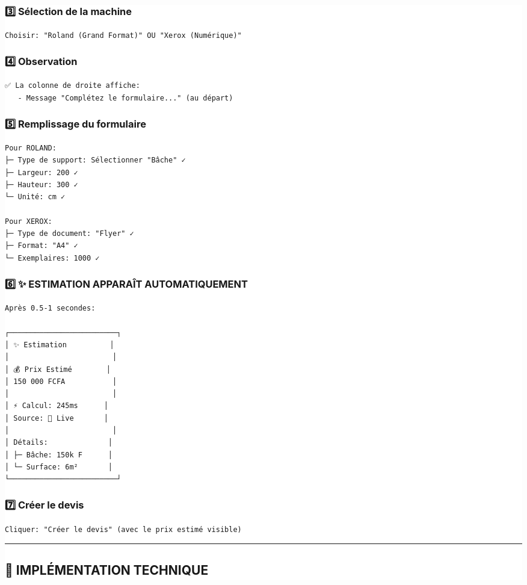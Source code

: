 ### 3️⃣ Sélection de la machine
```
Choisir: "Roland (Grand Format)" OU "Xerox (Numérique)"
```

### 4️⃣ Observation
```
✅ La colonne de droite affiche:
   - Message "Complétez le formulaire..." (au départ)
```

### 5️⃣ Remplissage du formulaire
```
Pour ROLAND:
├─ Type de support: Sélectionner "Bâche" ✓
├─ Largeur: 200 ✓
├─ Hauteur: 300 ✓
└─ Unité: cm ✓

Pour XEROX:
├─ Type de document: "Flyer" ✓
├─ Format: "A4" ✓
└─ Exemplaires: 1000 ✓
```

### 6️⃣ ✨ ESTIMATION APPARAÎT AUTOMATIQUEMENT
```
Après 0.5-1 secondes:

┌─────────────────────────┐
│ ✨ Estimation          │
│                        │
│ 💰 Prix Estimé        │
│ 150 000 FCFA           │
│                        │
│ ⚡ Calcul: 245ms      │
│ Source: 🔄 Live       │
│                        │
│ Détails:              │
│ ├─ Bâche: 150k F      │
│ └─ Surface: 6m²       │
└─────────────────────────┘
```

### 7️⃣ Créer le devis
```
Cliquer: "Créer le devis" (avec le prix estimé visible)
```

---

## 🔧 IMPLÉMENTATION TECHNIQUE
